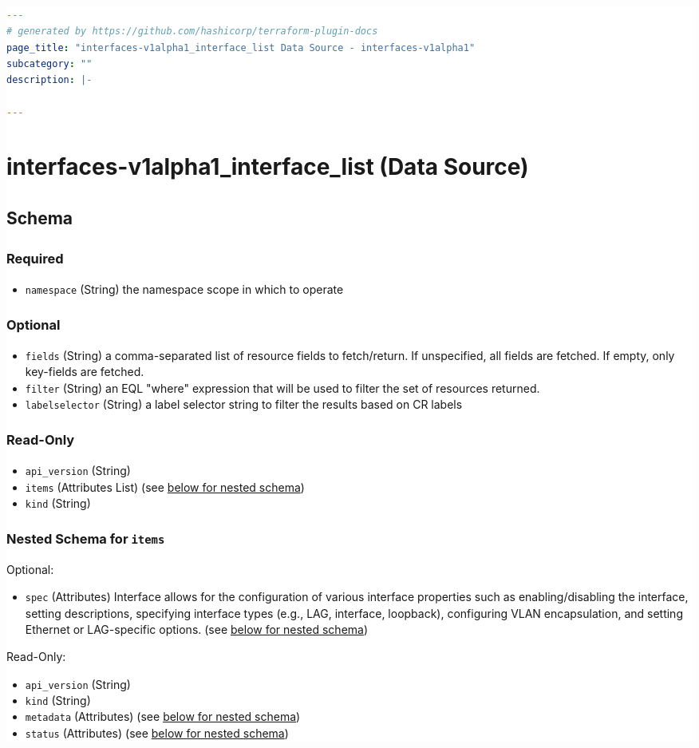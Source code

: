```yaml
---
# generated by https://github.com/hashicorp/terraform-plugin-docs
page_title: "interfaces-v1alpha1_interface_list Data Source - interfaces-v1alpha1"
subcategory: ""
description: |-
  
---
```


# interfaces-v1alpha1_interface_list (Data Source)






## Schema

### Required

- `namespace` (String) the namespace scope in which to operate

### Optional

- `fields` (String) a comma-separated list of resource fields to fetch/return.  If unspecified, all fields are fetched.  If empty, only key-fields are fetched.
- `filter` (String) an EQL "where" expression that will be used to filter the set of resources returned.
- `labelselector` (String) a label selector string to filter the results based on CR labels

### Read-Only

- `api_version` (String)
- `items` (Attributes List) (see [below for nested schema](#nestedatt--items))
- `kind` (String)

<a id="nestedatt--items"></a>
### Nested Schema for `items`

Optional:

- `spec` (Attributes) Interface allows for the configuration of various interface properties such as enabling/disabling the interface, setting descriptions, specifying interface types (e.g., LAG, interface, loopback), configuring VLAN encapsulation, and setting Ethernet or LAG-specific options. (see [below for nested schema](#nestedatt--items--spec))

Read-Only:

- `api_version` (String)
- `kind` (String)
- `metadata` (Attributes) (see [below for nested schema](#nestedatt--items--metadata))
- `status` (Attributes) (see [below for nested schema](#nestedatt--items--status))
